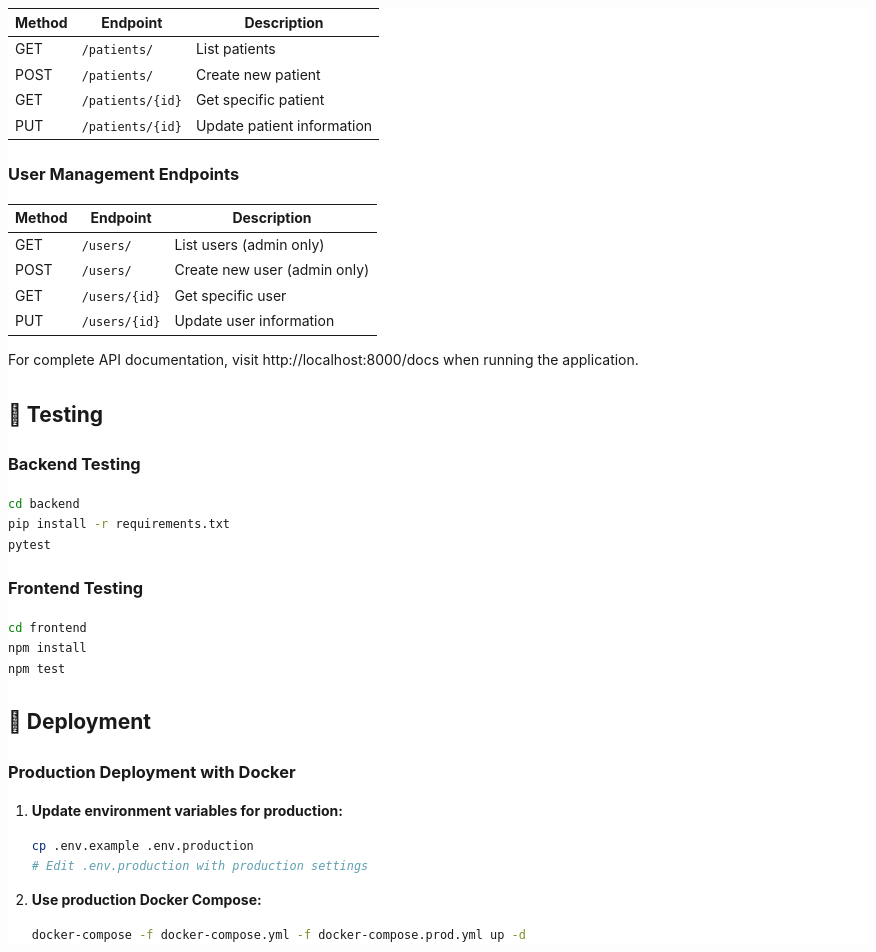 | Method | Endpoint | Description |
|--------|----------|-------------|
| GET | `/patients/` | List patients |
| POST | `/patients/` | Create new patient |
| GET | `/patients/{id}` | Get specific patient |
| PUT | `/patients/{id}` | Update patient information |

### User Management Endpoints

| Method | Endpoint | Description |
|--------|----------|-------------|
| GET | `/users/` | List users (admin only) |
| POST | `/users/` | Create new user (admin only) |
| GET | `/users/{id}` | Get specific user |
| PUT | `/users/{id}` | Update user information |

For complete API documentation, visit http://localhost:8000/docs when running the application.

## 🧪 Testing

### Backend Testing

```bash
cd backend
pip install -r requirements.txt
pytest
```

### Frontend Testing

```bash
cd frontend
npm install
npm test
```

## 🚀 Deployment

### Production Deployment with Docker

1. **Update environment variables for production:**
   ```bash
   cp .env.example .env.production
   # Edit .env.production with production settings
   ```

2. **Use production Docker Compose:**
   ```bash
   docker-compose -f docker-compose.yml -f docker-compose.prod.yml up -d
   ```
